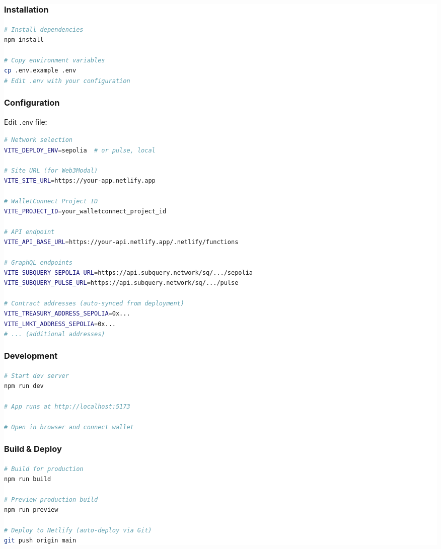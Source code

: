 ### Installation

```bash
# Install dependencies
npm install

# Copy environment variables
cp .env.example .env
# Edit .env with your configuration
```

### Configuration

Edit `.env` file:

```bash
# Network selection
VITE_DEPLOY_ENV=sepolia  # or pulse, local

# Site URL (for Web3Modal)
VITE_SITE_URL=https://your-app.netlify.app

# WalletConnect Project ID
VITE_PROJECT_ID=your_walletconnect_project_id

# API endpoint
VITE_API_BASE_URL=https://your-api.netlify.app/.netlify/functions

# GraphQL endpoints
VITE_SUBQUERY_SEPOLIA_URL=https://api.subquery.network/sq/.../sepolia
VITE_SUBQUERY_PULSE_URL=https://api.subquery.network/sq/.../pulse

# Contract addresses (auto-synced from deployment)
VITE_TREASURY_ADDRESS_SEPOLIA=0x...
VITE_LMKT_ADDRESS_SEPOLIA=0x...
# ... (additional addresses)
```

### Development

```bash
# Start dev server
npm run dev

# App runs at http://localhost:5173

# Open in browser and connect wallet
```

### Build & Deploy

```bash
# Build for production
npm run build

# Preview production build
npm run preview

# Deploy to Netlify (auto-deploy via Git)
git push origin main
```
